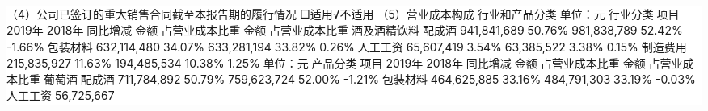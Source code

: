 （4）公司已签订的重大销售合同截至本报告期的履行情况
□适用√不适用
（5）营业成本构成
行业和产品分类
单位：元
行业分类
项目
2019年
2018年
同比增减
金额
占营业成本比重
金额
占营业成本比重
酒及酒精饮料
配成酒
941,841,689
50.76%
981,838,789
52.42%
-1.66%
包装材料
632,114,480
34.07%
633,281,194
33.82%
0.26%
人工工资
65,607,419
3.54%
63,385,522
3.38%
0.15%
制造费用
215,835,927
11.63%
194,485,534
10.38%
1.25%
单位：元
产品分类
项目
2019年
2018年
同比增减
金额
占营业成本比重
金额
占营业成本比重
葡萄酒
配成酒
711,784,892
50.79%
759,623,724
52.00%
-1.21%
包装材料
464,625,885
33.16%
484,791,303
33.19%
-0.03%
人工工资
56,725,667